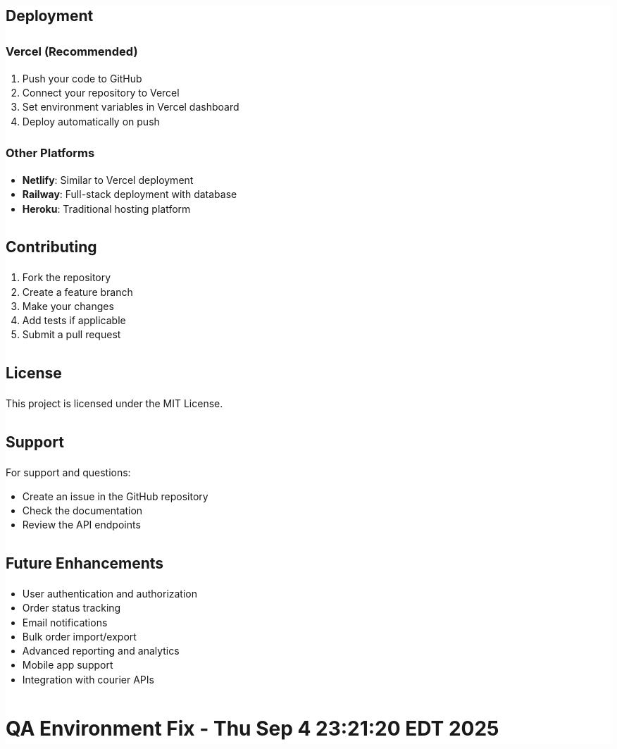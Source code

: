 ## Deployment

### Vercel (Recommended)

1. Push your code to GitHub
2. Connect your repository to Vercel
3. Set environment variables in Vercel dashboard
4. Deploy automatically on push

### Other Platforms

- **Netlify**: Similar to Vercel deployment
- **Railway**: Full-stack deployment with database
- **Heroku**: Traditional hosting platform

## Contributing

1. Fork the repository
2. Create a feature branch
3. Make your changes
4. Add tests if applicable
5. Submit a pull request

## License

This project is licensed under the MIT License.

## Support

For support and questions:
- Create an issue in the GitHub repository
- Check the documentation
- Review the API endpoints

## Future Enhancements

- User authentication and authorization
- Order status tracking
- Email notifications
- Bulk order import/export
- Advanced reporting and analytics
- Mobile app support
- Integration with courier APIs
# QA Environment Fix - Thu Sep  4 23:21:20 EDT 2025
